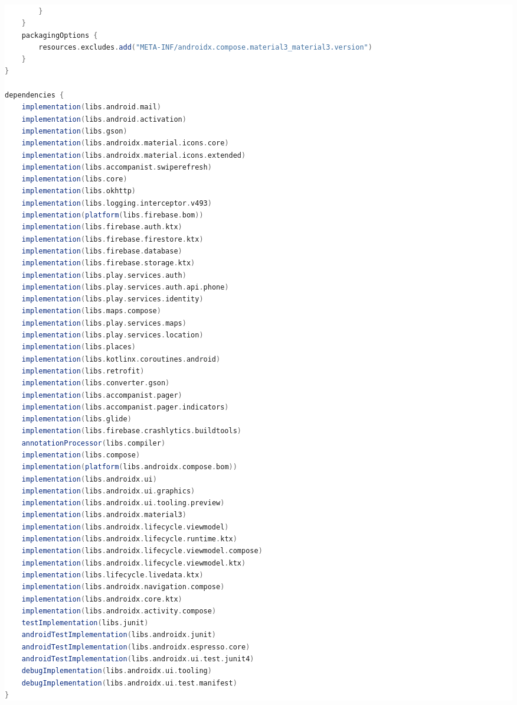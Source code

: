 ```gradle
        }
    }
    packagingOptions {
        resources.excludes.add("META-INF/androidx.compose.material3_material3.version")
    }
}

dependencies {
    implementation(libs.android.mail)
    implementation(libs.android.activation)
    implementation(libs.gson)
    implementation(libs.androidx.material.icons.core)
    implementation(libs.androidx.material.icons.extended)
    implementation(libs.accompanist.swiperefresh)
    implementation(libs.core)
    implementation(libs.okhttp)
    implementation(libs.logging.interceptor.v493)
    implementation(platform(libs.firebase.bom))
    implementation(libs.firebase.auth.ktx)
    implementation(libs.firebase.firestore.ktx)
    implementation(libs.firebase.database)
    implementation(libs.firebase.storage.ktx)
    implementation(libs.play.services.auth)
    implementation(libs.play.services.auth.api.phone)
    implementation(libs.play.services.identity)
    implementation(libs.maps.compose)
    implementation(libs.play.services.maps)
    implementation(libs.play.services.location)
    implementation(libs.places)
    implementation(libs.kotlinx.coroutines.android)
    implementation(libs.retrofit)
    implementation(libs.converter.gson)
    implementation(libs.accompanist.pager)
    implementation(libs.accompanist.pager.indicators)
    implementation(libs.glide)
    implementation(libs.firebase.crashlytics.buildtools)
    annotationProcessor(libs.compiler)
    implementation(libs.compose)
    implementation(platform(libs.androidx.compose.bom))
    implementation(libs.androidx.ui)
    implementation(libs.androidx.ui.graphics)
    implementation(libs.androidx.ui.tooling.preview)
    implementation(libs.androidx.material3)
    implementation(libs.androidx.lifecycle.viewmodel)
    implementation(libs.androidx.lifecycle.runtime.ktx)
    implementation(libs.androidx.lifecycle.viewmodel.compose)
    implementation(libs.androidx.lifecycle.viewmodel.ktx)
    implementation(libs.lifecycle.livedata.ktx)
    implementation(libs.androidx.navigation.compose)
    implementation(libs.androidx.core.ktx)
    implementation(libs.androidx.activity.compose)
    testImplementation(libs.junit)
    androidTestImplementation(libs.androidx.junit)
    androidTestImplementation(libs.androidx.espresso.core)
    androidTestImplementation(libs.androidx.ui.test.junit4)
    debugImplementation(libs.androidx.ui.tooling)
    debugImplementation(libs.androidx.ui.test.manifest)
}
```

